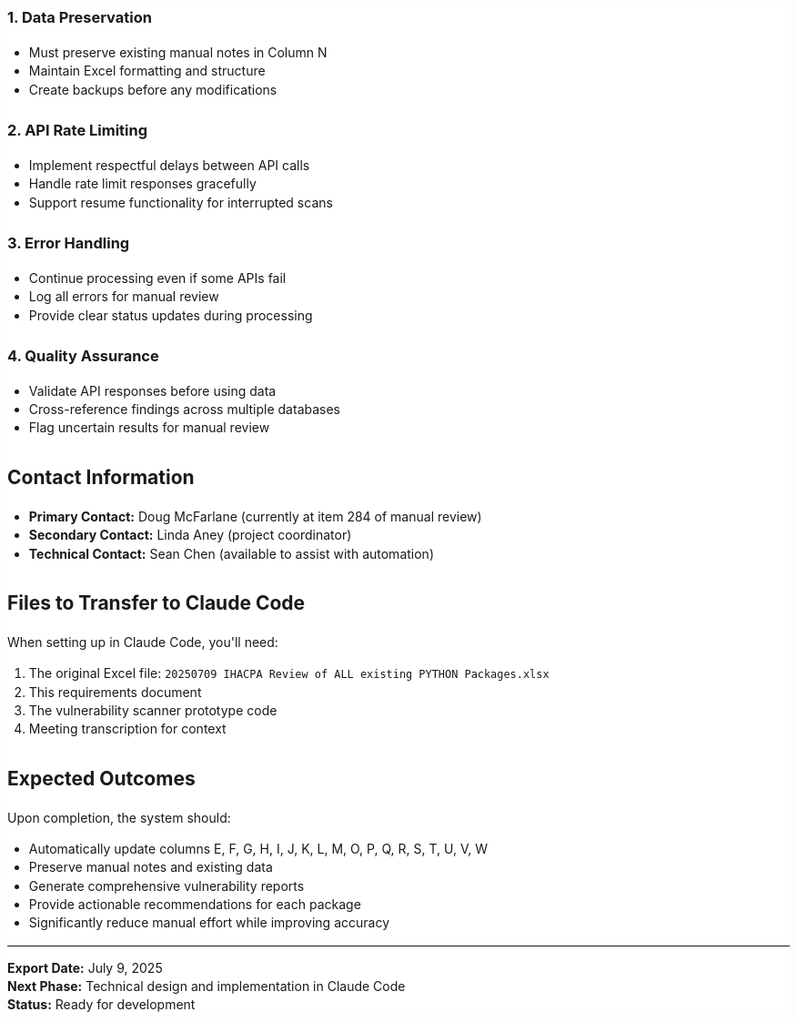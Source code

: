 ### 1. Data Preservation
- Must preserve existing manual notes in Column N
- Maintain Excel formatting and structure
- Create backups before any modifications

### 2. API Rate Limiting
- Implement respectful delays between API calls
- Handle rate limit responses gracefully
- Support resume functionality for interrupted scans

### 3. Error Handling
- Continue processing even if some APIs fail
- Log all errors for manual review
- Provide clear status updates during processing

### 4. Quality Assurance
- Validate API responses before using data
- Cross-reference findings across multiple databases
- Flag uncertain results for manual review

## Contact Information
- **Primary Contact:** Doug McFarlane (currently at item 284 of manual review)
- **Secondary Contact:** Linda Aney (project coordinator)
- **Technical Contact:** Sean Chen (available to assist with automation)

## Files to Transfer to Claude Code

When setting up in Claude Code, you'll need:
1. The original Excel file: `20250709 IHACPA Review of ALL existing PYTHON Packages.xlsx`
2. This requirements document
3. The vulnerability scanner prototype code
4. Meeting transcription for context

## Expected Outcomes

Upon completion, the system should:
- Automatically update columns E, F, G, H, I, J, K, L, M, O, P, Q, R, S, T, U, V, W
- Preserve manual notes and existing data
- Generate comprehensive vulnerability reports
- Provide actionable recommendations for each package
- Significantly reduce manual effort while improving accuracy

---

**Export Date:** July 9, 2025  
**Next Phase:** Technical design and implementation in Claude Code  
**Status:** Ready for development